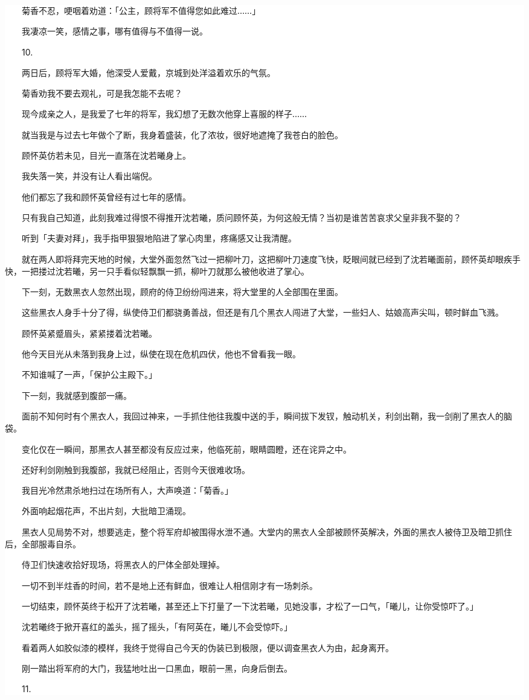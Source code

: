 &emsp;&emsp;菊香不忍，哽咽着劝道：「公主，顾将军不值得您如此难过……」  
  
&emsp;&emsp;我凄凉一笑，感情之事，哪有值得与不值得一说。  
  
&emsp;&emsp;10.  
  
&emsp;&emsp;两日后，顾将军大婚，他深受人爱戴，京城到处洋溢着欢乐的气氛。  
  
&emsp;&emsp;菊香劝我不要去观礼，可是我怎能不去呢？  
  
&emsp;&emsp;现今成亲之人，是我爱了七年的将军，我幻想了无数次他穿上喜服的样子……  
  
&emsp;&emsp;就当我是与过去七年做个了断，我身着盛装，化了浓妆，很好地遮掩了我苍白的脸色。  
  
&emsp;&emsp;顾怀英仿若未见，目光一直落在沈若曦身上。  
  
&emsp;&emsp;我失落一笑，并没有让人看出端倪。  
  
&emsp;&emsp;他们都忘了我和顾怀英曾经有过七年的感情。  
  
&emsp;&emsp;只有我自己知道，此刻我难过得恨不得推开沈若曦，质问顾怀英，为何这般无情？当初是谁苦苦哀求父皇非我不娶的？  
  
&emsp;&emsp;听到「夫妻对拜」，我手指甲狠狠地陷进了掌心肉里，疼痛感又让我清醒。  
  
&emsp;&emsp;就在两人即将拜完天地的时候，大堂外面忽然飞过一把柳叶刀，这把柳叶刀速度飞快，眨眼间就已经到了沈若曦面前，顾怀英却眼疾手快，一把搂过沈若曦，另一只手看似轻飘飘一抓，柳叶刀就那么被他收进了掌心。  
  
&emsp;&emsp;下一刻，无数黑衣人忽然出现，顾府的侍卫纷纷闯进来，将大堂里的人全部围在里面。  
  
&emsp;&emsp;这些黑衣人身手十分了得，纵使侍卫们都骁勇善战，但还是有几个黑衣人闯进了大堂，一些妇人、姑娘高声尖叫，顿时鲜血飞溅。  
  
&emsp;&emsp;顾怀英紧蹙眉头，紧紧搂着沈若曦。  
  
&emsp;&emsp;他今天目光从未落到我身上过，纵使在现在危机四伏，他也不曾看我一眼。  
  
&emsp;&emsp;不知谁喊了一声，「保护公主殿下。」  
  
&emsp;&emsp;下一刻，我就感到腹部一痛。  
  
&emsp;&emsp;面前不知何时有个黑衣人，我回过神来，一手抓住他往我腹中送的手，瞬间拔下发钗，触动机关，利剑出鞘，我一剑削了黑衣人的脑袋。  
  
&emsp;&emsp;变化仅在一瞬间，那黑衣人甚至都没有反应过来，他临死前，眼睛圆瞪，还在诧异之中。  
  
&emsp;&emsp;还好利剑刚触到我腹部，我就已经阻止，否则今天很难收场。  
  
&emsp;&emsp;我目光冷然肃杀地扫过在场所有人，大声唤道：「菊香。」  
  
&emsp;&emsp;外面响起烟花声，不出片刻，大批暗卫涌现。  
  
&emsp;&emsp;黑衣人见局势不对，想要逃走，整个将军府却被围得水泄不通。大堂内的黑衣人全部被顾怀英解决，外面的黑衣人被侍卫及暗卫抓住后，全部服毒自杀。  
  
&emsp;&emsp;侍卫们快速收拾好现场，将黑衣人的尸体全部处理掉。  
  
&emsp;&emsp;一切不到半炷香的时间，若不是地上还有鲜血，很难让人相信刚才有一场刺杀。  
  
&emsp;&emsp;一切结束，顾怀英终于松开了沈若曦，甚至还上下打量了一下沈若曦，见她没事，才松了一口气，「曦儿，让你受惊吓了。」  
  
&emsp;&emsp;沈若曦终于掀开喜红的盖头，摇了摇头，「有阿英在，曦儿不会受惊吓。」  
  
&emsp;&emsp;看着两人如胶似漆的模样，我终于觉得自己今天的伪装已到极限，便以调查黑衣人为由，起身离开。  
  
&emsp;&emsp;刚一踏出将军府的大门，我猛地吐出一口黑血，眼前一黑，向身后倒去。  
  
&emsp;&emsp;11.  
  